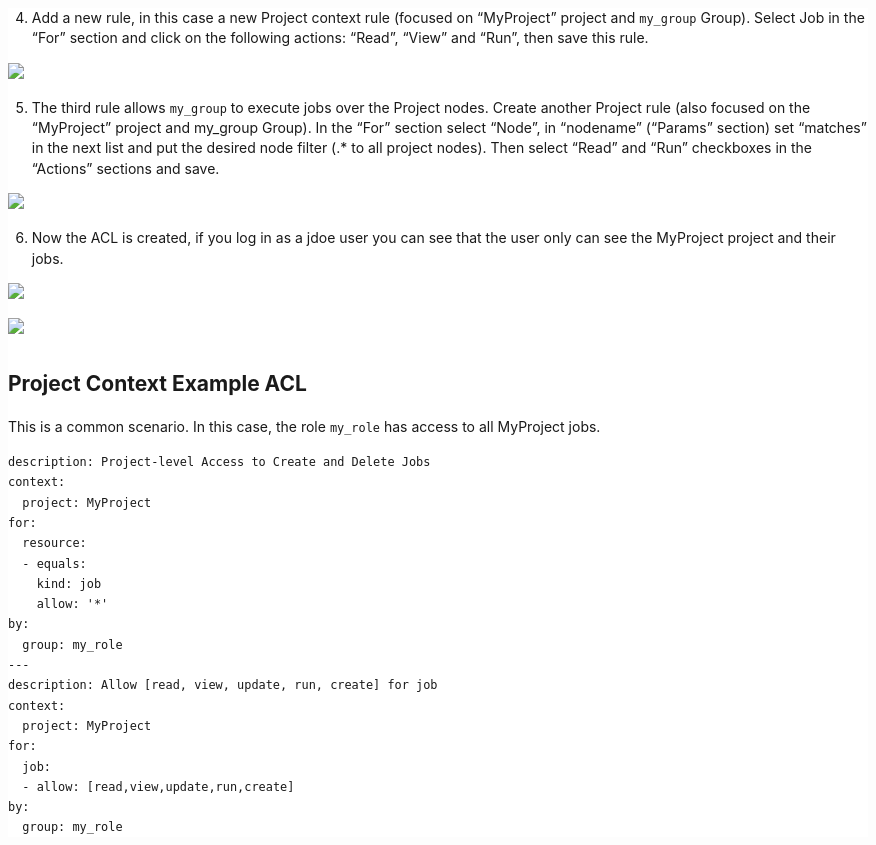


4. Add a new rule, in this case a new Project context rule (focused on “MyProject” project and `my_group` Group). Select Job in the “For” section and click on the following actions: “Read”, “View” and “Run”, then save this rule.



![](~@assets/img/acl_basics_10_guiaddrule2.png)




5. The third rule allows `my_group` to execute jobs over the Project nodes. Create another Project rule (also focused on the “MyProject” project and my_group Group). In the “For” section select “Node”, in “nodename” (“Params” section) set “matches” in the next list and put the desired node filter (.* to all project nodes). Then select “Read” and “Run” checkboxes in the “Actions” sections and save.



![](~@assets/img/acl_basics_11_guiaddrule3.png)



6. Now the ACL is created, if you log in as a jdoe user you can see that the user only can see the MyProject project and their jobs.



![](~@assets/img/acl_basics_12_singleproject.png)



![](~@assets/img/acl_basics_13_jobexample.png)


## Project Context Example ACL

This is a common scenario. In this case, the role `my_role` has access to all MyProject jobs.


```
description: Project-level Access to Create and Delete Jobs
context:
  project: MyProject
for:
  resource:
  - equals:
  	kind: job
	allow: '*'
by:
  group: my_role
---
description: Allow [read, view, update, run, create] for job
context:
  project: MyProject
for:
  job:
  - allow: [read,view,update,run,create]
by:
  group: my_role
```
